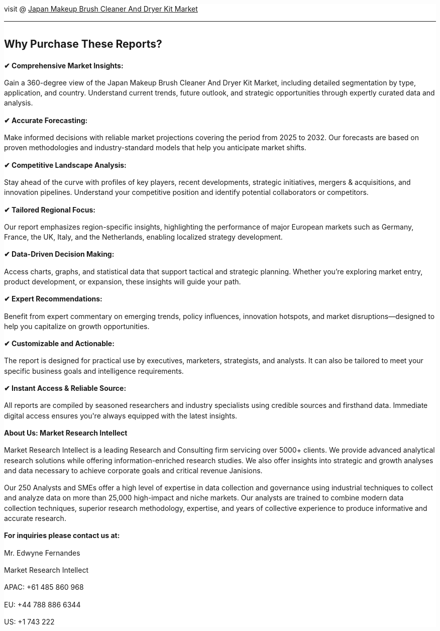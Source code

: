 visit&nbsp;@</strong>&nbsp;</span><span class="font-[700]"><a href="https://www.marketresearchintellect.com/product/global-makeup-brush-cleaner-and-dryer-kit-market-size-and-forecast/?utm_source=Linkedin&utm_medium=841" target="_blank" data-tracking-control-name="article-ssr-frontend-pulse_little-text-block" data-tracking-will-navigate="" data-test-link="">Japan Makeup Brush Cleaner And Dryer Kit Market</a></span></p></blockquote><hr /><h2>Why Purchase These Reports?</h2><p><strong>✔ Comprehensive Market Insights:</strong></p><p>Gain a 360-degree view of the Japan Makeup Brush Cleaner And Dryer Kit Market, including detailed segmentation by type, application, and country. Understand current trends, future outlook, and strategic opportunities through expertly curated data and analysis.</p><p><strong>✔ Accurate Forecasting:</strong></p><p>Make informed decisions with reliable market projections covering the period from 2025 to 2032. Our forecasts are based on proven methodologies and industry-standard models that help you anticipate market shifts.</p><p><strong>✔ Competitive Landscape Analysis:</strong></p><p>Stay ahead of the curve with profiles of key players, recent developments, strategic initiatives, mergers &amp; acquisitions, and innovation pipelines. Understand your competitive position and identify potential collaborators or competitors.</p><p><strong>✔ Tailored Regional Focus:</strong></p><p>Our report emphasizes region-specific insights, highlighting the performance of major European markets such as Germany, France, the UK, Italy, and the Netherlands, enabling localized strategy development.</p><p><strong>✔ Data-Driven Decision Making:</strong></p><p>Access charts, graphs, and statistical data that support tactical and strategic planning. Whether you&rsquo;re exploring market entry, product development, or expansion, these insights will guide your path.</p><p><strong>✔ Expert Recommendations:</strong></p><p>Benefit from expert commentary on emerging trends, policy influences, innovation hotspots, and market disruptions&mdash;designed to help you capitalize on growth opportunities.</p><p><strong>✔ Customizable and Actionable:</strong></p><p>The report is designed for practical use by executives, marketers, strategists, and analysts. It can also be tailored to meet your specific business goals and intelligence requirements.</p><p><strong>✔ Instant Access &amp; Reliable Source:</strong></p><p>All reports are compiled by seasoned researchers and industry specialists using credible sources and firsthand data. Immediate digital access ensures you're always equipped with the latest insights.</p><p><strong><span class="font-[700]">About Us: Market Research Intellect</span></strong></p><p><span class="">Market Research Intellect is a leading Research and Consulting firm servicing over 5000+ clients. We provide advanced analytical research solutions while offering information-enriched research studies.&nbsp;</span>We also offer insights into strategic and growth analyses and data necessary to achieve corporate goals and critical revenue Janisions.</p><p><span class="">Our 250 Analysts and SMEs offer a high level of expertise in data collection and governance using industrial techniques to collect and analyze data on more than 25,000 high-impact and niche markets. Our analysts are trained to combine modern data collection techniques, superior research methodology, expertise, and years of collective experience to produce informative and accurate research.</span></p><p><strong>For inquiries please contact us at:</strong></p><p>Mr. Edwyne Fernandes</p><p>Market Research Intellect</p><p>APAC: +61 485 860 968</p><p>EU: +44 788 886 6344</p><p>US: +1 743 222